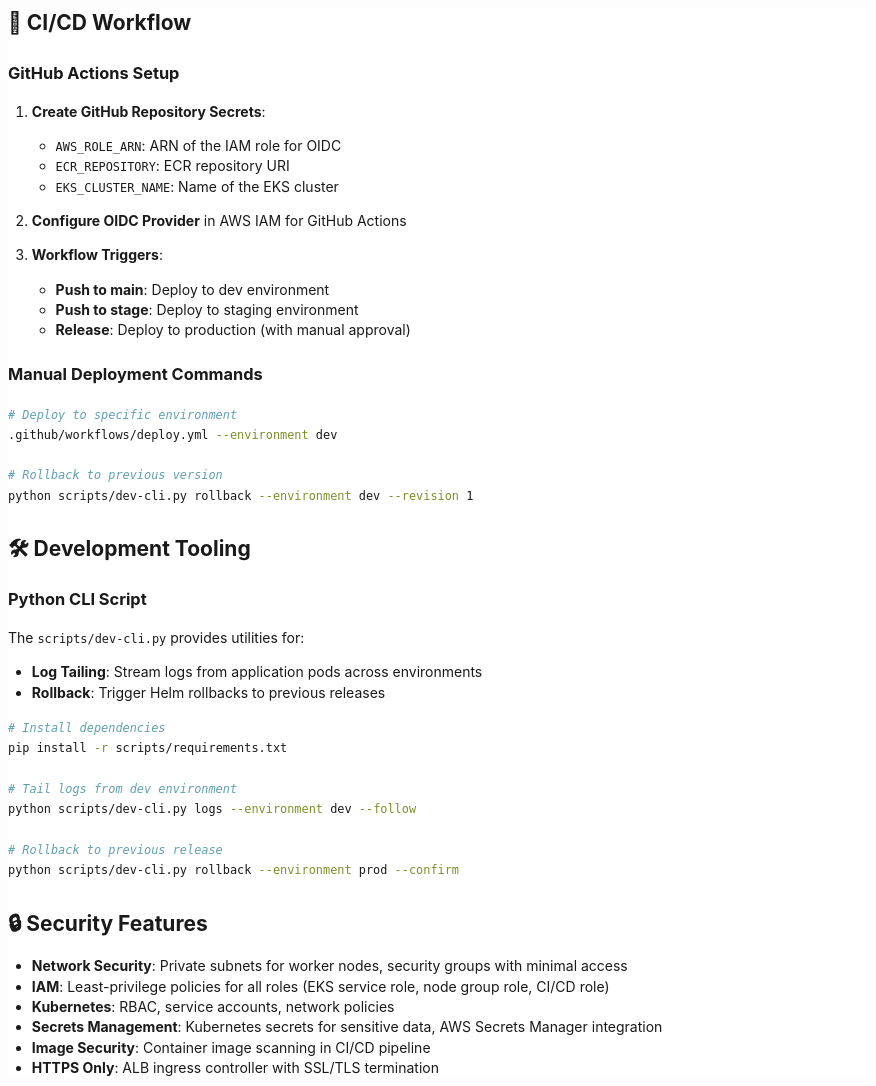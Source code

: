 ## 🔄 CI/CD Workflow

### GitHub Actions Setup

1. **Create GitHub Repository Secrets**:
   - `AWS_ROLE_ARN`: ARN of the IAM role for OIDC
   - `ECR_REPOSITORY`: ECR repository URI
   - `EKS_CLUSTER_NAME`: Name of the EKS cluster

2. **Configure OIDC Provider** in AWS IAM for GitHub Actions

3. **Workflow Triggers**:
   - **Push to main**: Deploy to dev environment
   - **Push to stage**: Deploy to staging environment
   - **Release**: Deploy to production (with manual approval)

### Manual Deployment Commands

```bash
# Deploy to specific environment
.github/workflows/deploy.yml --environment dev

# Rollback to previous version
python scripts/dev-cli.py rollback --environment dev --revision 1
```

## 🛠️ Development Tooling

### Python CLI Script

The `scripts/dev-cli.py` provides utilities for:

- **Log Tailing**: Stream logs from application pods across environments
- **Rollback**: Trigger Helm rollbacks to previous releases

```bash
# Install dependencies
pip install -r scripts/requirements.txt

# Tail logs from dev environment
python scripts/dev-cli.py logs --environment dev --follow

# Rollback to previous release
python scripts/dev-cli.py rollback --environment prod --confirm
```

## 🔒 Security Features

- **Network Security**: Private subnets for worker nodes, security groups with minimal access
- **IAM**: Least-privilege policies for all roles (EKS service role, node group role, CI/CD role)
- **Kubernetes**: RBAC, service accounts, network policies
- **Secrets Management**: Kubernetes secrets for sensitive data, AWS Secrets Manager integration
- **Image Security**: Container image scanning in CI/CD pipeline
- **HTTPS Only**: ALB ingress controller with SSL/TLS termination
